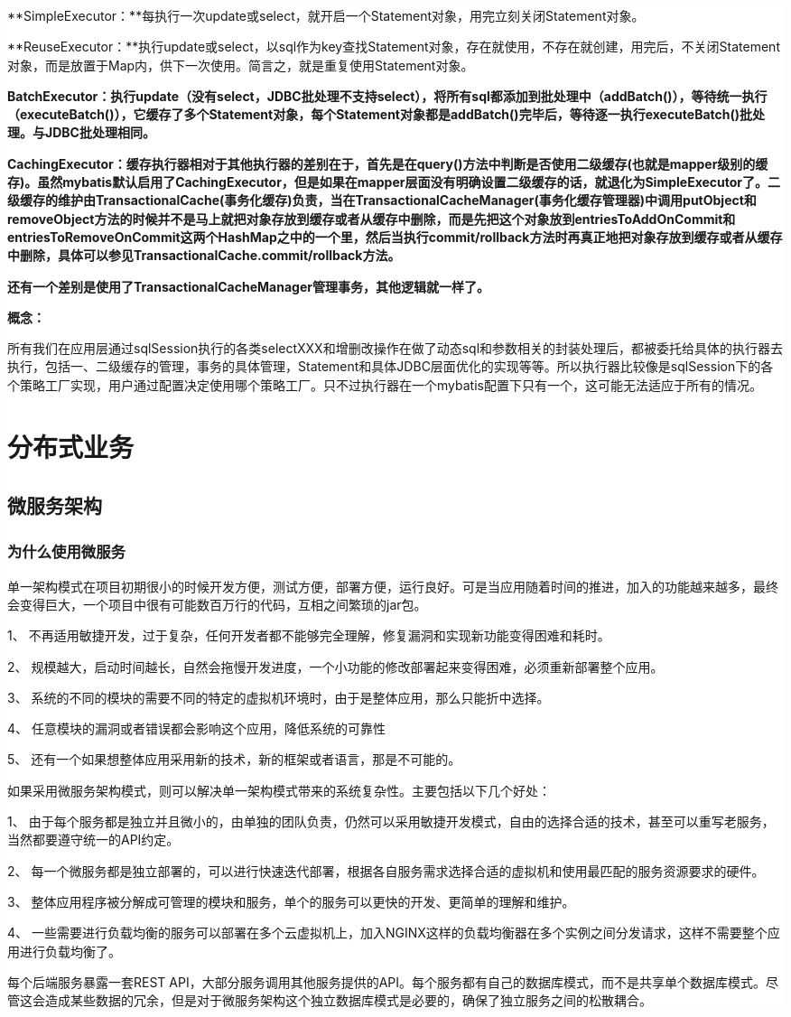 **SimpleExecutor：**每执行一次update或select，就开启一个Statement对象，用完立刻关闭Statement对象。

**ReuseExecutor：**执行update或select，以sql作为key查找Statement对象，存在就使用，不存在就创建，用完后，不关闭Statement对象，而是放置于Map内，供下一次使用。简言之，就是重复使用Statement对象。

**BatchExecutor：执行update（没有select，JDBC批处理不支持select），将所有sql都添加到批处理中（addBatch()），等待统一执行（executeBatch()），它缓存了多个Statement对象，每个Statement对象都是addBatch()完毕后，等待逐一执行executeBatch()批处理。与JDBC批处理相同。**

**CachingExecutor：缓存执行器相对于其他执行器的差别在于，首先是在query()方法中判断是否使用二级缓存(也就是mapper级别的缓存)。虽然mybatis默认启用了CachingExecutor，但是如果在mapper层面没有明确设置二级缓存的话，就退化为SimpleExecutor了。二级缓存的维护由TransactionalCache(事务化缓存)负责，当在TransactionalCacheManager(事务化缓存管理器)中调用putObject和removeObject方法的时候并不是马上就把对象存放到缓存或者从缓存中删除，而是先把这个对象放到entriesToAddOnCommit和entriesToRemoveOnCommit这两个HashMap之中的一个里，然后当执行commit/rollback方法时再真正地把对象存放到缓存或者从缓存中删除，具体可以参见TransactionalCache.commit/rollback方法。**

**还有一个差别是使用了TransactionalCacheManager管理事务，其他逻辑就一样了。**

**概念：**

所有我们在应用层通过sqlSession执行的各类selectXXX和增删改操作在做了动态sql和参数相关的封装处理后，都被委托给具体的执行器去执行，包括一、二级缓存的管理，事务的具体管理，Statement和具体JDBC层面优化的实现等等。所以执行器比较像是sqlSession下的各个策略工厂实现，用户通过配置决定使用哪个策略工厂。只不过执行器在一个mybatis配置下只有一个，这可能无法适应于所有的情况。

分布式业务
==========

微服务架构
----------

### 为什么使用微服务

单一架构模式在项目初期很小的时候开发方便，测试方便，部署方便，运行良好。可是当应用随着时间的推进，加入的功能越来越多，最终会变得巨大，一个项目中很有可能数百万行的代码，互相之间繁琐的jar包。

1、
不再适用敏捷开发，过于复杂，任何开发者都不能够完全理解，修复漏洞和实现新功能变得困难和耗时。

2、
规模越大，启动时间越长，自然会拖慢开发进度，一个小功能的修改部署起来变得困难，必须重新部署整个应用。

3、
系统的不同的模块的需要不同的特定的虚拟机环境时，由于是整体应用，那么只能折中选择。

4、 任意模块的漏洞或者错误都会影响这个应用，降低系统的可靠性

5、 还有一个如果想整体应用采用新的技术，新的框架或者语言，那是不可能的。

如果采用微服务架构模式，则可以解决单一架构模式带来的系统复杂性。主要包括以下几个好处：

1、
由于每个服务都是独立并且微小的，由单独的团队负责，仍然可以采用敏捷开发模式，自由的选择合适的技术，甚至可以重写老服务，当然都要遵守统一的API约定。

2、
每一个微服务都是独立部署的，可以进行快速迭代部署，根据各自服务需求选择合适的虚拟机和使用最匹配的服务资源要求的硬件。

3、
整体应用程序被分解成可管理的模块和服务，单个的服务可以更快的开发、更简单的理解和维护。

4、
一些需要进行负载均衡的服务可以部署在多个云虚拟机上，加入NGINX这样的负载均衡器在多个实例之间分发请求，这样不需要整个应用进行负载均衡了。

每个后端服务暴露一套REST
API，大部分服务调用其他服务提供的API。每个服务都有自己的数据库模式，而不是共享单个数据库模式。尽管这会造成某些数据的冗余，但是对于微服务架构这个独立数据库模式是必要的，确保了独立服务之间的松散耦合。
